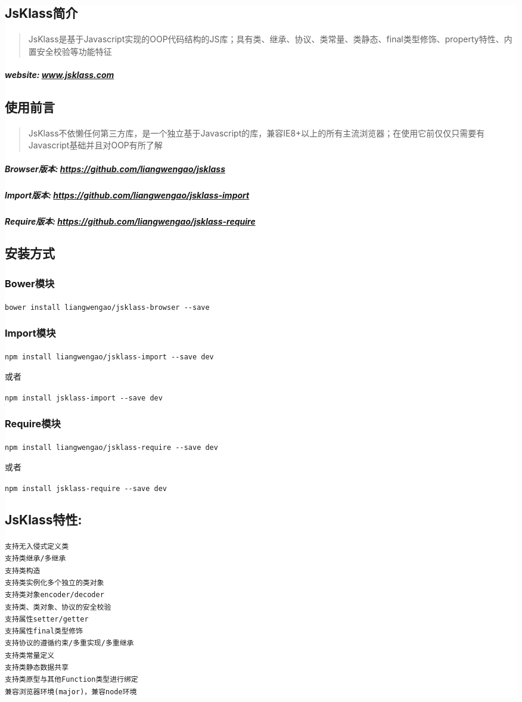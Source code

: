 ## JsKlass简介
>JsKlass是基于Javascript实现的OOP代码结构的JS库；具有类、继承、协议、类常量、类静态、final类型修饰、property特性、内置安全校验等功能特征

##### website: www.jsklass.com

## 使用前言
>JsKlass不依懒任何第三方库，是一个独立基于Javascript的库，兼容IE8+以上的所有主流浏览器；在使用它前仅仅只需要有Javascript基础并且对OOP有所了解

##### Browser版本: https://github.com/liangwengao/jsklass
##### Import版本: https://github.com/liangwengao/jsklass-import
##### Require版本: https://github.com/liangwengao/jsklass-require

## 安装方式
### Bower模块
```shell
bower install liangwengao/jsklass-browser --save
```

### Import模块
```shell
npm install liangwengao/jsklass-import --save dev
```
或者
```shell
npm install jsklass-import --save dev
```

### Require模块
```shell
npm install liangwengao/jsklass-require --save dev
```
或者
```shell
npm install jsklass-require --save dev
```

## JsKlass特性: 
```text
支持无入侵式定义类
支持类继承/多继承
支持类构造
支持类实例化多个独立的类对象
支持类对象encoder/decoder
支持类、类对象、协议的安全校验
支持属性setter/getter
支持属性final类型修饰
支持协议的遵循约束/多重实现/多重继承
支持类常量定义
支持类静态数据共享
支持类原型与其他Function类型进行绑定
兼容浏览器环境(major)，兼容node环境
```
